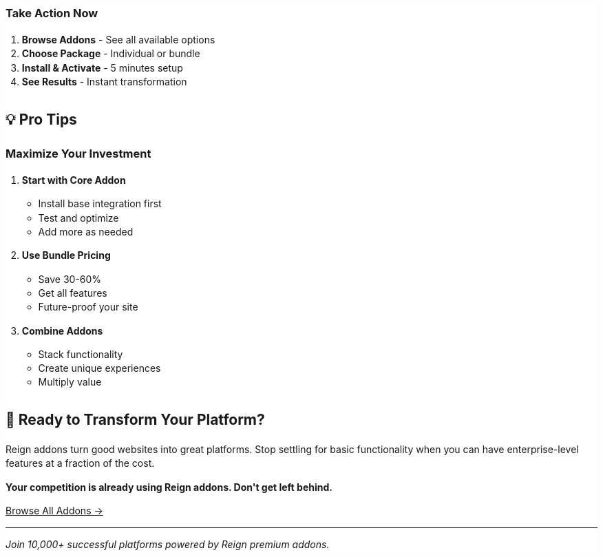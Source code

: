 ### Take Action Now

1. **Browse Addons** - See all available options
2. **Choose Package** - Individual or bundle
3. **Install & Activate** - 5 minutes setup
4. **See Results** - Instant transformation

## 💡 Pro Tips

### Maximize Your Investment

1. **Start with Core Addon**
   - Install base integration first
   - Test and optimize
   - Add more as needed

2. **Use Bundle Pricing**
   - Save 30-60%
   - Get all features
   - Future-proof your site

3. **Combine Addons**
   - Stack functionality
   - Create unique experiences
   - Multiply value

## 🚀 Ready to Transform Your Platform?

Reign addons turn good websites into great platforms. Stop settling for basic functionality when you can have enterprise-level features at a fraction of the cost.

**Your competition is already using Reign addons. Don't get left behind.**

[Browse All Addons →](https://wbcomdesigns.com/downloads/category/reign-addon/)

---

*Join 10,000+ successful platforms powered by Reign premium addons.*